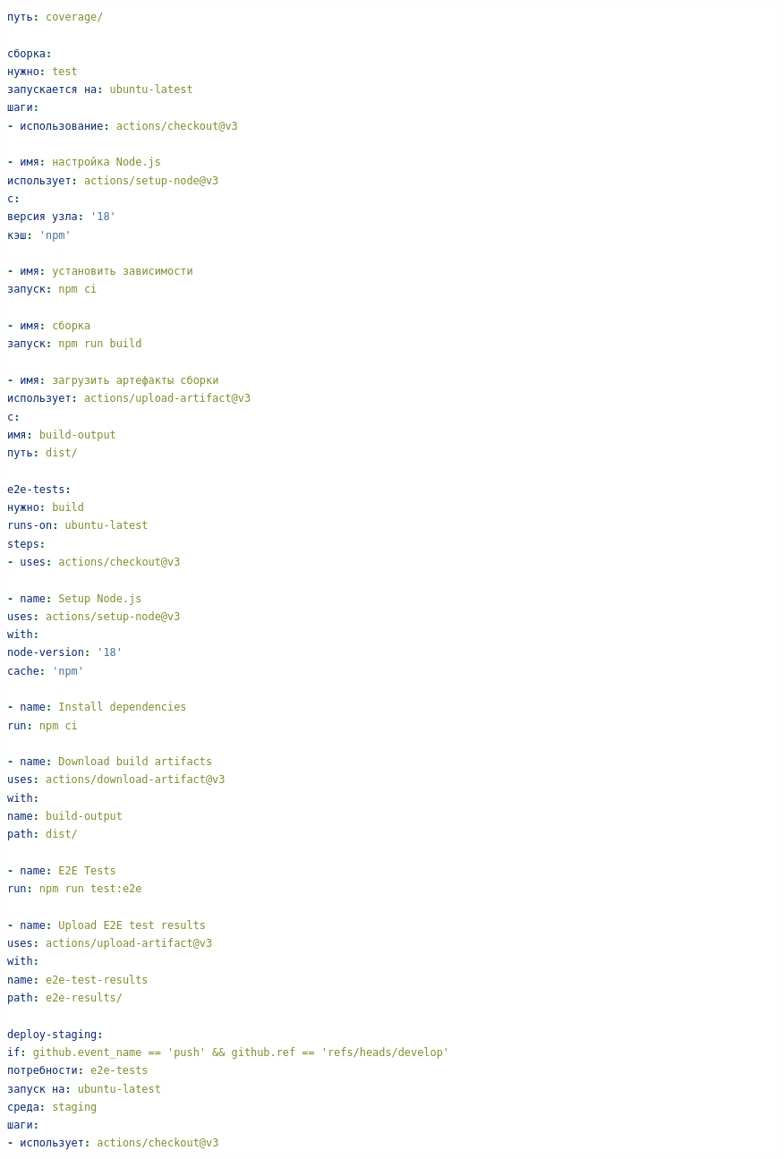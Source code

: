 ```yaml 
путь: coverage/ 

сборка: 
нужно: test 
запускается на: ubuntu-latest 
шаги: 
- использование: actions/checkout@v3 

- имя: настройка Node.js 
использует: actions/setup-node@v3 
с: 
версия узла: '18' 
кэш: 'npm' 

- имя: установить зависимости 
запуск: npm ci 

- имя: сборка 
запуск: npm run build 

- имя: загрузить артефакты сборки 
использует: actions/upload-artifact@v3 
с: 
имя: build-output 
путь: dist/ 

e2e-tests: 
нужно: build 
runs-on: ubuntu-latest 
steps: 
- uses: actions/checkout@v3 

- name: Setup Node.js 
uses: actions/setup-node@v3 
with: 
node-version: '18' 
cache: 'npm' 

- name: Install dependencies 
run: npm ci 

- name: Download build artifacts 
uses: actions/download-artifact@v3 
with: 
name: build-output 
path: dist/ 

- name: E2E Tests 
run: npm run test:e2e 

- name: Upload E2E test results 
uses: actions/upload-artifact@v3 
with: 
name: e2e-test-results 
path: e2e-results/ 

deploy-staging: 
if: github.event_name == 'push' && github.ref == 'refs/heads/develop' 
потребности: e2e-tests 
запуск на: ubuntu-latest 
среда: staging 
шаги: 
- использует: actions/checkout@v3 
```